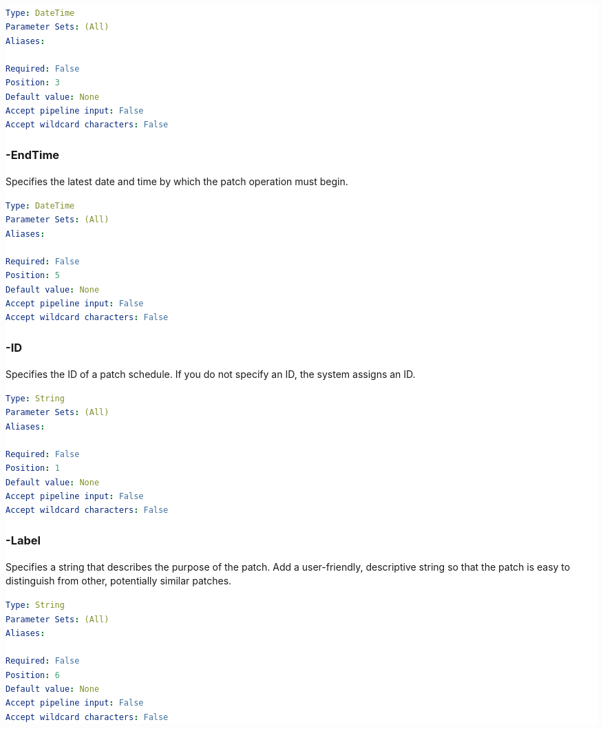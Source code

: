 ```yaml
Type: DateTime
Parameter Sets: (All)
Aliases: 

Required: False
Position: 3
Default value: None
Accept pipeline input: False
Accept wildcard characters: False
```

### -EndTime
Specifies the latest date and time by which the patch operation must begin.

```yaml
Type: DateTime
Parameter Sets: (All)
Aliases: 

Required: False
Position: 5
Default value: None
Accept pipeline input: False
Accept wildcard characters: False
```

### -ID
Specifies the ID of a patch schedule.
If you do not specify an ID, the system assigns an ID.

```yaml
Type: String
Parameter Sets: (All)
Aliases: 

Required: False
Position: 1
Default value: None
Accept pipeline input: False
Accept wildcard characters: False
```

### -Label
Specifies a string that describes the purpose of the patch.
Add a user-friendly, descriptive string so that the patch is easy to distinguish from other, potentially similar patches.

```yaml
Type: String
Parameter Sets: (All)
Aliases: 

Required: False
Position: 6
Default value: None
Accept pipeline input: False
Accept wildcard characters: False
```
